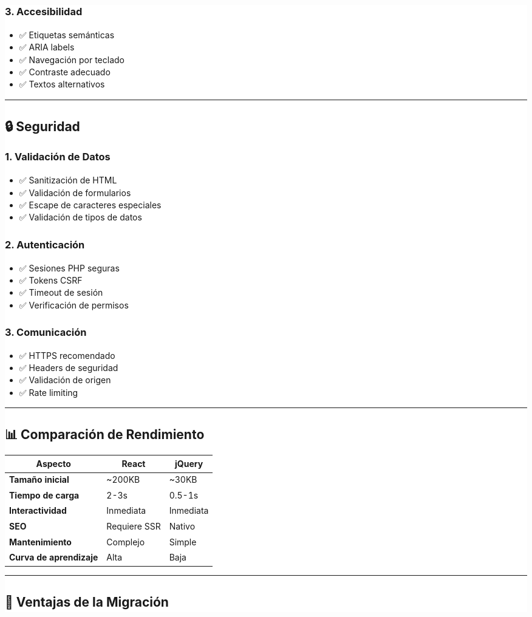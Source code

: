 ### **3. Accesibilidad**
- ✅ Etiquetas semánticas
- ✅ ARIA labels
- ✅ Navegación por teclado
- ✅ Contraste adecuado
- ✅ Textos alternativos

---

## 🔒 **Seguridad**

### **1. Validación de Datos**
- ✅ Sanitización de HTML
- ✅ Validación de formularios
- ✅ Escape de caracteres especiales
- ✅ Validación de tipos de datos

### **2. Autenticación**
- ✅ Sesiones PHP seguras
- ✅ Tokens CSRF
- ✅ Timeout de sesión
- ✅ Verificación de permisos

### **3. Comunicación**
- ✅ HTTPS recomendado
- ✅ Headers de seguridad
- ✅ Validación de origen
- ✅ Rate limiting

---

## 📊 **Comparación de Rendimiento**

| Aspecto | React | jQuery |
|---------|-------|--------|
| **Tamaño inicial** | ~200KB | ~30KB |
| **Tiempo de carga** | 2-3s | 0.5-1s |
| **Interactividad** | Inmediata | Inmediata |
| **SEO** | Requiere SSR | Nativo |
| **Mantenimiento** | Complejo | Simple |
| **Curva de aprendizaje** | Alta | Baja |

---

## 🚀 **Ventajas de la Migración**
